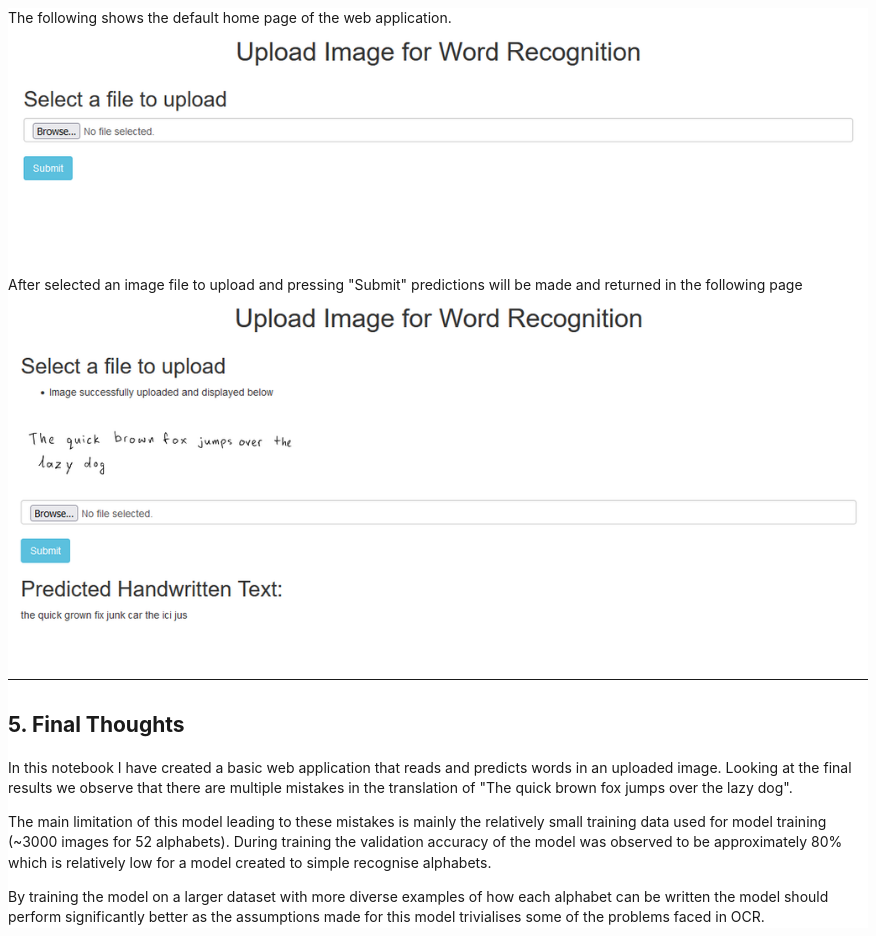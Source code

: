 The following shows the default home page of the web application.
![png](/images/handwriting_recognition/deployment1.png)

After selected an image file to upload and pressing "Submit" predictions will be made and returned in the following page
![png](/images/handwriting_recognition/deployment2.png)

***

<a id = '5'></a>
## 5. Final Thoughts
In this notebook I have created a basic web application that reads and predicts words in an uploaded image. Looking at the final results we observe that there are multiple mistakes in the translation of "The quick brown fox jumps over the lazy dog".

The main limitation of this model leading to these mistakes is mainly the relatively small training data used for model training (~3000 images for 52 alphabets). During training the validation accuracy of the model was observed to be approximately 80% which is relatively low for a model created to simple recognise alphabets.

By training the model on a larger dataset with more diverse examples of how each alphabet can be written the model should perform significantly better as the assumptions made for this model trivialises some of the problems faced in OCR.
